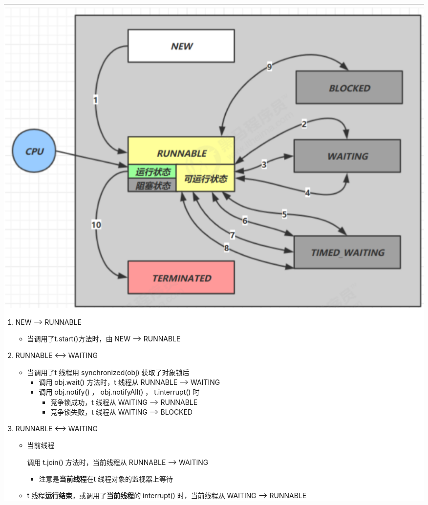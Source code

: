 ![img](images/JUC/20200608145330.png)



1. NEW –> RUNNABLE

   - 当调用了t.start()方法时，由 NEW –> RUNNABLE

2. RUNNABLE <–> WAITING

   - 当调用了t 线程用 synchronized(obj) 获取了对象锁后
     - 调用 obj.wait() 方法时，t 线程从 RUNNABLE –> WAITING
     - 调用 obj.notify() ， obj.notifyAll() ， t.interrupt() 时
       - 竞争锁成功，t 线程从 WAITING –> RUNNABLE
       - 竞争锁失败，t 线程从 WAITING –> BLOCKED

3. RUNNABLE <–> WAITING

   - 当前线程

     调用 t.join() 方法时，当前线程从 RUNNABLE –> WAITING

     - 注意是**当前线程**在t 线程对象的监视器上等待

   - t 线程**运行结束**，或调用了**当前线程**的 interrupt() 时，当前线程从 WAITING –> RUNNABLE
